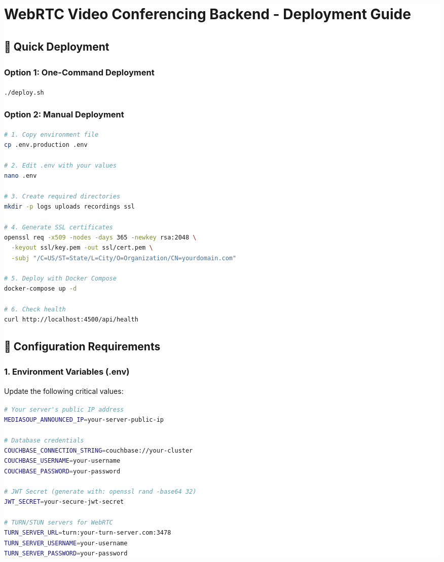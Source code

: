 # WebRTC Video Conferencing Backend - Deployment Guide

## 🚀 Quick Deployment

### Option 1: One-Command Deployment
```bash
./deploy.sh
```

### Option 2: Manual Deployment
```bash
# 1. Copy environment file
cp .env.production .env

# 2. Edit .env with your values
nano .env

# 3. Create required directories
mkdir -p logs uploads recordings ssl

# 4. Generate SSL certificates
openssl req -x509 -nodes -days 365 -newkey rsa:2048 \
  -keyout ssl/key.pem -out ssl/cert.pem \
  -subj "/C=US/ST=State/L=City/O=Organization/CN=yourdomain.com"

# 5. Deploy with Docker Compose
docker-compose up -d

# 6. Check health
curl http://localhost:4500/api/health
```

## 🔧 Configuration Requirements

### 1. Environment Variables (.env)
Update the following critical values:

```bash
# Your server's public IP address
MEDIASOUP_ANNOUNCED_IP=your-server-public-ip

# Database credentials
COUCHBASE_CONNECTION_STRING=couchbase://your-cluster
COUCHBASE_USERNAME=your-username
COUCHBASE_PASSWORD=your-password

# JWT Secret (generate with: openssl rand -base64 32)
JWT_SECRET=your-secure-jwt-secret

# TURN/STUN servers for WebRTC
TURN_SERVER_URL=turn:your-turn-server.com:3478
TURN_SERVER_USERNAME=your-username
TURN_SERVER_PASSWORD=your-password
```
